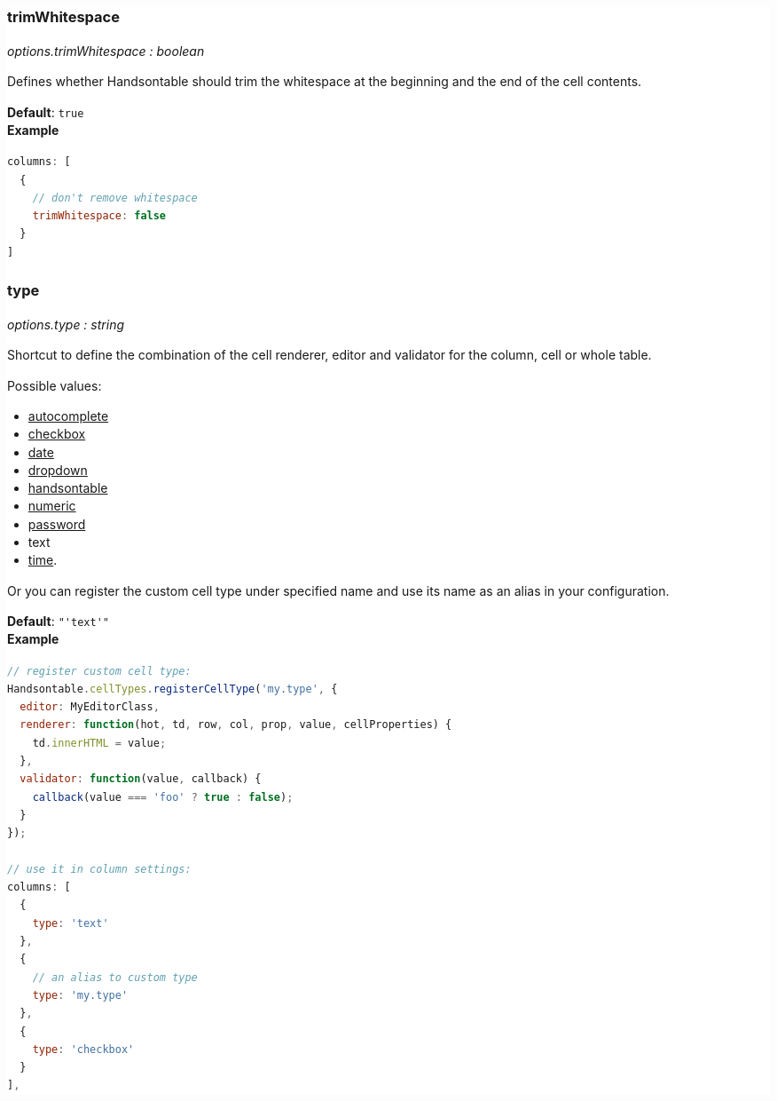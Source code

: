 
### trimWhitespace

_options.trimWhitespace : boolean_

Defines whether Handsontable should trim the whitespace at the beginning and the end of the cell contents.

**Default**: <code>true</code>  
**Example**  
```js
columns: [
  {
    // don't remove whitespace
    trimWhitespace: false
  }
]
```


### type

_options.type : string_

Shortcut to define the combination of the cell renderer, editor and validator for the column, cell or whole table.

Possible values:
 * [autocomplete](https://docs.handsontable.com/demo-autocomplete.html)
 * [checkbox](https://docs.handsontable.com/demo-checkbox.html)
 * [date](https://docs.handsontable.com/demo-date.html)
 * [dropdown](https://docs.handsontable.com/demo-dropdown.html)
 * [handsontable](https://docs.handsontable.com/demo-handsontable.html)
 * [numeric](https://docs.handsontable.com/demo-numeric.html)
 * [password](https://docs.handsontable.com/demo-password.html)
 * text
 * [time](https://docs.handsontable.com/demo-time.html).

Or you can register the custom cell type under specified name and use
its name as an alias in your configuration.

**Default**: <code>&quot;&#x27;text&#x27;&quot;</code>  
**Example**  
```js
// register custom cell type:
Handsontable.cellTypes.registerCellType('my.type', {
  editor: MyEditorClass,
  renderer: function(hot, td, row, col, prop, value, cellProperties) {
    td.innerHTML = value;
  },
  validator: function(value, callback) {
    callback(value === 'foo' ? true : false);
  }
});

// use it in column settings:
columns: [
  {
    type: 'text'
  },
  {
    // an alias to custom type
    type: 'my.type'
  },
  {
    type: 'checkbox'
  }
],
```